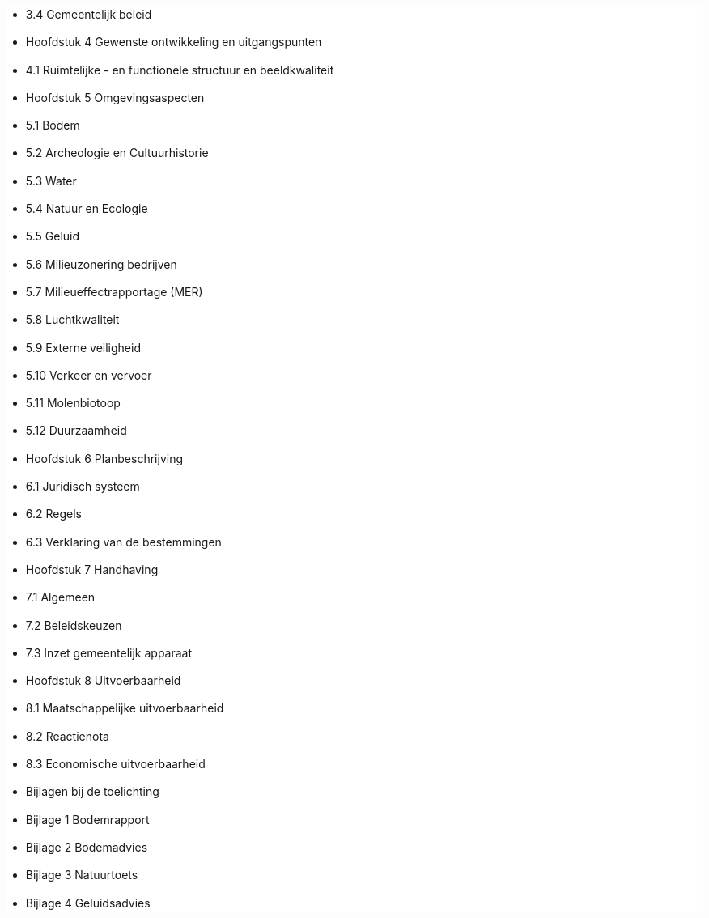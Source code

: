 + 3\.4 Gemeentelijk beleid

* Hoofdstuk 4 Gewenste ontwikkeling en uitgangspunten

+ 4\.1 Ruimtelijke \- en functionele structuur en beeldkwaliteit

* Hoofdstuk 5 Omgevingsaspecten

+ 5\.1 Bodem

+ 5\.2 Archeologie en Cultuurhistorie

+ 5\.3 Water

+ 5\.4 Natuur en Ecologie

+ 5\.5 Geluid

+ 5\.6 Milieuzonering bedrijven

+ 5\.7 Milieueffectrapportage (MER)

+ 5\.8 Luchtkwaliteit

+ 5\.9 Externe veiligheid

+ 5\.10 Verkeer en vervoer

+ 5\.11 Molenbiotoop

+ 5\.12 Duurzaamheid

* Hoofdstuk 6 Planbeschrijving

+ 6\.1 Juridisch systeem

+ 6\.2 Regels

+ 6\.3 Verklaring van de bestemmingen

* Hoofdstuk 7 Handhaving

+ 7\.1 Algemeen

+ 7\.2 Beleidskeuzen

+ 7\.3 Inzet gemeentelijk apparaat

* Hoofdstuk 8 Uitvoerbaarheid

+ 8\.1 Maatschappelijke uitvoerbaarheid

+ 8\.2 Reactienota

+ 8\.3 Economische uitvoerbaarheid

* Bijlagen bij de toelichting

+ Bijlage 1 Bodemrapport

+ Bijlage 2 Bodemadvies

+ Bijlage 3 Natuurtoets

+ Bijlage 4 Geluidsadvies
